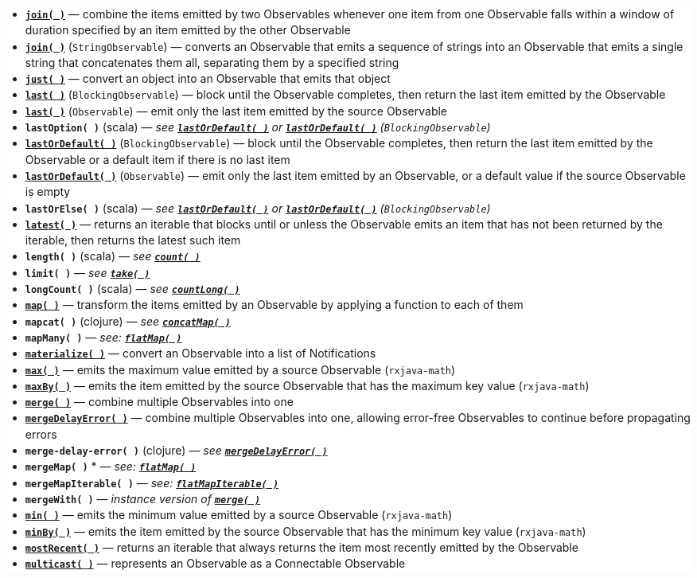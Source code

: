* [**`join( )`**](operators/Combining-Observables.md#join-and-groupjoin) — combine the items emitted by two Observables whenever one item from one Observable falls within a window of duration specified by an item emitted by the other Observable
* [**`join( )`**](operators/String-Observables.md#join) (`StringObservable`) — converts an Observable that emits a sequence of strings into an Observable that emits a single string that concatenates them all, separating them by a specified string
* [**`just( )`**](operators/Creating-Observables.md#just) — convert an object into an Observable that emits that object
* [**`last( )`**](operators/Blocking-Observable-Operators.md#last-and-lastordefault) (`BlockingObservable`) — block until the Observable completes, then return the last item emitted by the Observable
* [**`last( )`**](operators/Filtering-Observables.md#last) (`Observable`) — emit only the last item emitted by the source Observable
* **`lastOption( )`** (scala) — _see [**`lastOrDefault( )`**](operators/Filtering-Observables#lastOrDefault) or [**`lastOrDefault( )`**](operators/Blocking-Observable-Operators.md#last-and-lastordefault) (`BlockingObservable`)_
* [**`lastOrDefault( )`**](operators/Blocking-Observable-Operators.md#last-and-lastordefault) (`BlockingObservable`) — block until the Observable completes, then return the last item emitted by the Observable or a default item if there is no last item
* [**`lastOrDefault( )`**](operators/Filtering-Observables.md#lastOrDefault) (`Observable`) — emit only the last item emitted by an Observable, or a default value if the source Observable is empty
* **`lastOrElse( )`** (scala) — _see [**`lastOrDefault( )`**](operators/Filtering-Observables#lastOrDefault) or [**`lastOrDefault( )`**](operators/Blocking-Observable-Operators.md#last-and-lastordefault) (`BlockingObservable`)_
* [**`latest( )`**](operators/Blocking-Observable-Operators.md#latest) — returns an iterable that blocks until or unless the Observable emits an item that has not been returned by the iterable, then returns the latest such item
* **`length( )`** (scala) — _see [**`count( )`**](operators/Mathematical-and-Aggregate-Operators.md#count-and-countlong)_
* **`limit( )`** — _see [**`take( )`**](operators/Filtering-Observables#take)_
* **`longCount( )`** (scala) — _see [**`countLong( )`**](operators/Mathematical-and-Aggregate-Operators.md#count-and-countlong)_
* [**`map( )`**](operators/Transforming-Observables.md#map) — transform the items emitted by an Observable by applying a function to each of them
* **`mapcat( )`** (clojure) — _see [**`concatMap( )`**](operators/Transforming-Observables#flatmap-concatmap-and-flatmapiterable)_
* **`mapMany( )`** — _see: [**`flatMap( )`**](operators/Transforming-Observables#flatmap-concatmap-and-flatmapiterable)_
* [**`materialize( )`**](operators/Observable-Utility-Operators.md#materialize) — convert an Observable into a list of Notifications
* [**`max( )`**](operators/Mathematical-and-Aggregate-Operators.md#max) — emits the maximum value emitted by a source Observable (`rxjava-math`)
* [**`maxBy( )`**](operators/Mathematical-and-Aggregate-Operators.md#maxby) — emits the item emitted by the source Observable that has the maximum key value (`rxjava-math`)
* [**`merge( )`**](operators/Combining-Observables.md#merge) — combine multiple Observables into one
* [**`mergeDelayError( )`**](operators/Combining-Observables.md#mergedelayerror) — combine multiple Observables into one, allowing error-free Observables to continue before propagating errors
* **`merge-delay-error( )`** (clojure) — _see [**`mergeDelayError( )`**](operators/Combining-Observables#mergedelayerror)_
* **`mergeMap( )`** * — _see: [**`flatMap( )`**](operators/Transforming-Observables#flatmap-concatmap-and-flatmapiterable)_
* **`mergeMapIterable( )`** — _see: [**`flatMapIterable( )`**](operators/Transforming-Observables#flatmap-concatmap-and-flatmapiterable)_
* **`mergeWith( )`** — _instance version of [**`merge( )`**](operators/Combining-Observables#merge)_
* [**`min( )`**](operators/Mathematical-and-Aggregate-Operators.md#min) — emits the minimum value emitted by a source Observable (`rxjava-math`)
* [**`minBy( )`**](operators/Mathematical-and-Aggregate-Operators.md#minby) — emits the item emitted by the source Observable that has the minimum key value (`rxjava-math`)
* [**`mostRecent( )`**](operators/Blocking-Observable-Operators.md#mostrecent) — returns an iterable that always returns the item most recently emitted by the Observable
* [**`multicast( )`**](operators/Phantom-Operators.md#multicast) — represents an Observable as a Connectable Observable